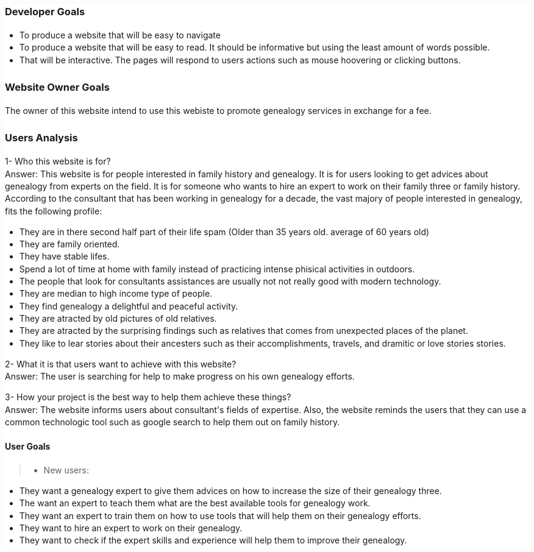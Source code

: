 ### Developer Goals
- To produce a website that will be easy to navigate 
- To produce a website that will be easy to read. It should be informative but using the least amount of words possible.
- That will be interactive. The pages will respond to users actions such as mouse hoovering or clicking buttons.

### Website Owner Goals
The owner of this website intend to use this webiste to promote genealogy services in exchange for a fee. 

### Users Analysis
1- Who this website is for?  
Answer: This website is for people interested in family history and genealogy. It is for users looking to get advices about genealogy from experts on the field. It is for someone who wants to hire an expert to work on their family three or family history. 
According to the consultant that has been working in genealogy for a decade, the vast majory of people interested in genealogy, fits the following profile:
- They are in there second half part of their life spam (Older than 35 years old. average of 60 years old)
- They are family oriented.
- They have stable lifes.
- Spend a lot of time at home with family instead of practicing intense phisical activities in outdoors.
- The people that look for consultants assistances are usually not not really good with modern technology.
- They are median to high income type of people.
- They find genealogy a delightful and peaceful activity.
- They are atracted by old pictures of old relatives.
- They are atracted by the surprising findings such as relatives that comes from unexpected places of the planet.
- They like to lear stories about their ancesters such as their accomplishments, travels, and dramitic or love stories stories.

2- What it is that users want to achieve with this website?  
Answer: The user is searching for help to make progress on his own genealogy efforts. 

3- How your project is the best way to help them achieve these things?  
Answer: The website informs users about consultant's fields of expertise. Also, the website reminds the users that they can use a common technologic tool such as google search to help them out on family history.

#### User Goals
> - New users:
- They want a genealogy expert to give them advices on how to increase the size of their genealogy three.
- The want an expert to teach them what are the best available tools for genealogy work.
- They want an expert to train them on how to use tools that will help them on their genealogy efforts.
- They want to hire an expert to work on their genealogy.
- They want to check if the expert skills and experience will help them to improve their genealogy.

